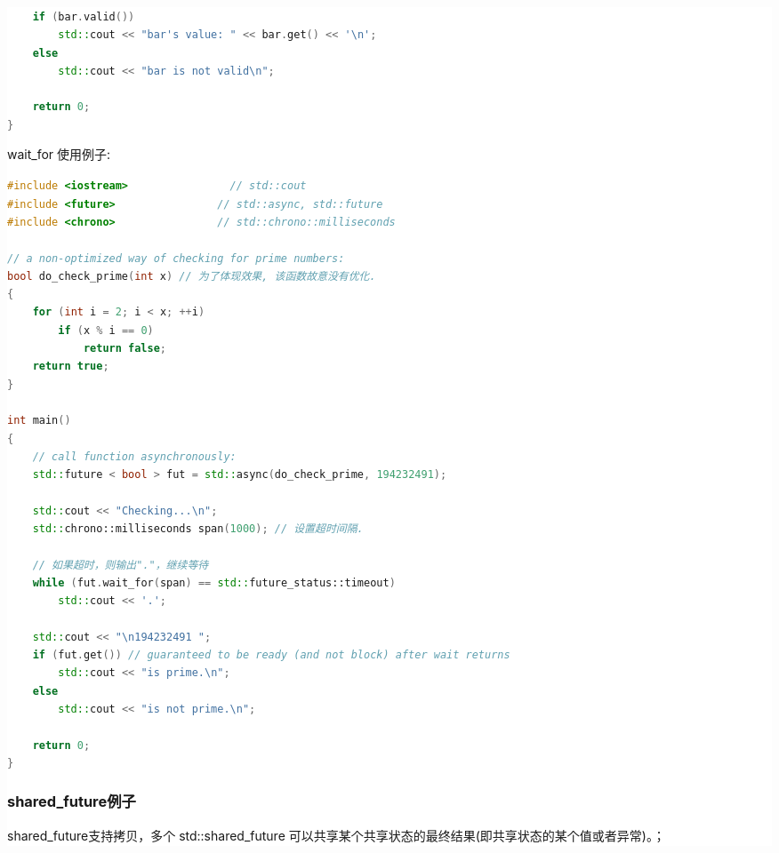```c++
    if (bar.valid())
        std::cout << "bar's value: " << bar.get() << '\n';
    else
        std::cout << "bar is not valid\n";

    return 0;
}
```

wait_for 使用例子:

```c++
#include <iostream>                // std::cout
#include <future>                // std::async, std::future
#include <chrono>                // std::chrono::milliseconds

// a non-optimized way of checking for prime numbers:
bool do_check_prime(int x) // 为了体现效果, 该函数故意没有优化.
{
    for (int i = 2; i < x; ++i)
        if (x % i == 0)
            return false;
    return true;
}

int main()
{
    // call function asynchronously:
    std::future < bool > fut = std::async(do_check_prime, 194232491);

    std::cout << "Checking...\n";
    std::chrono::milliseconds span(1000); // 设置超时间隔.

    // 如果超时，则输出"."，继续等待
    while (fut.wait_for(span) == std::future_status::timeout)
        std::cout << '.';

    std::cout << "\n194232491 ";
    if (fut.get()) // guaranteed to be ready (and not block) after wait returns
        std::cout << "is prime.\n";
    else
        std::cout << "is not prime.\n";

    return 0;
}
```

 

### shared_future例子

shared_future支持拷贝，多个 std::shared_future 可以共享某个共享状态的最终结果(即共享状态的某个值或者异常)。；
